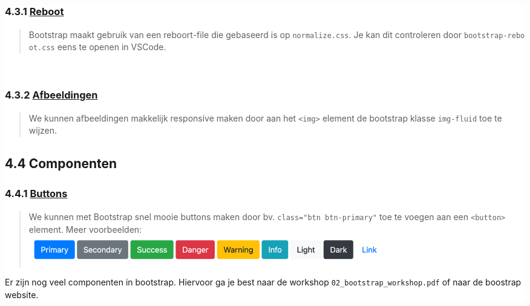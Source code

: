 ### 4.3.1 [Reboot](https://getbootstrap.com/docs/4.5/content/reboot/)

> Bootstrap maakt gebruik van een reboort-file die gebaseerd is op `normalize.css`. Je kan dit controleren door `bootstrap-reboot.css` eens te openen in VSCode.

<br/>

### 4.3.2 [Afbeeldingen](https://getbootstrap.com/docs/4.5/content/images/)

> We kunnen afbeeldingen makkelijk responsive maken door aan het `<img>` element de bootstrap klasse `img-fluid` toe te wijzen.

## 4.4 Componenten

### 4.4.1 [Buttons](https://getbootstrap.com/docs/4.5/components/buttons/)

> We kunnen met Bootstrap snel mooie buttons maken door bv. `class="btn btn-primary"` toe te voegen aan een `<button>` element. Meer voorbeelden: <br/> <img src="images/buttons.png" width=600px>

Er zijn nog veel componenten in bootstrap. Hiervoor ga je best naar de workshop `02_bootstrap_workshop.pdf` of naar de boostrap website.
